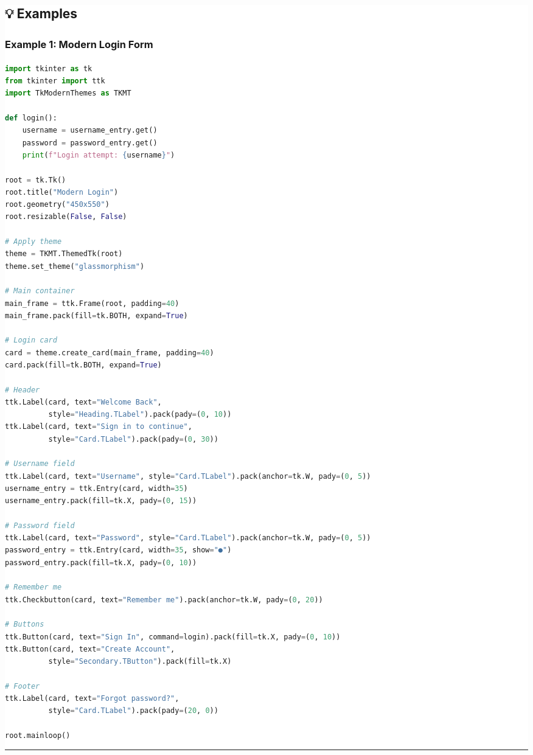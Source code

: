 
## 💡 Examples

### Example 1: Modern Login Form

```python
import tkinter as tk
from tkinter import ttk
import TkModernThemes as TKMT

def login():
    username = username_entry.get()
    password = password_entry.get()
    print(f"Login attempt: {username}")

root = tk.Tk()
root.title("Modern Login")
root.geometry("450x550")
root.resizable(False, False)

# Apply theme
theme = TKMT.ThemedTk(root)
theme.set_theme("glassmorphism")

# Main container
main_frame = ttk.Frame(root, padding=40)
main_frame.pack(fill=tk.BOTH, expand=True)

# Login card
card = theme.create_card(main_frame, padding=40)
card.pack(fill=tk.BOTH, expand=True)

# Header
ttk.Label(card, text="Welcome Back", 
          style="Heading.TLabel").pack(pady=(0, 10))
ttk.Label(card, text="Sign in to continue", 
          style="Card.TLabel").pack(pady=(0, 30))

# Username field
ttk.Label(card, text="Username", style="Card.TLabel").pack(anchor=tk.W, pady=(0, 5))
username_entry = ttk.Entry(card, width=35)
username_entry.pack(fill=tk.X, pady=(0, 15))

# Password field
ttk.Label(card, text="Password", style="Card.TLabel").pack(anchor=tk.W, pady=(0, 5))
password_entry = ttk.Entry(card, width=35, show="●")
password_entry.pack(fill=tk.X, pady=(0, 10))

# Remember me
ttk.Checkbutton(card, text="Remember me").pack(anchor=tk.W, pady=(0, 20))

# Buttons
ttk.Button(card, text="Sign In", command=login).pack(fill=tk.X, pady=(0, 10))
ttk.Button(card, text="Create Account", 
          style="Secondary.TButton").pack(fill=tk.X)

# Footer
ttk.Label(card, text="Forgot password?", 
          style="Card.TLabel").pack(pady=(20, 0))

root.mainloop()
```

---